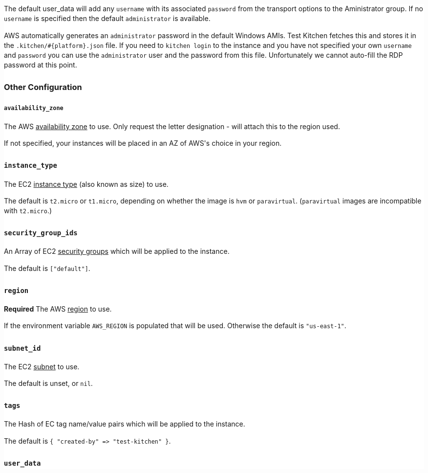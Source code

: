 The default user_data will add any `username` with its associated `password`
from the transport options to the Aministrator group.  If no `username` is
specified then the default `administrator` is available.

AWS automatically generates an `administrator` password in the default
Windows AMIs.  Test Kitchen fetches this and stores it in the
`.kitchen/#{platform}.json` file.  If you need to `kitchen login` to the instance
and you have not specified your own `username` and `password` you can use
the `administrator` user and the password from this file.  Unfortunately
we cannot auto-fill the RDP password at this point.

### Other Configuration

#### `availability_zone`

The AWS [availability zone][region_docs] to use.  Only request
the letter designation - will attach this to the region used.

If not specified, your instances will be placed in an AZ of AWS's choice in your
region.

### <a name="config-instance_type"></a> `instance_type`

The EC2 [instance type][instance_docs] (also known as size) to use.

The default is `t2.micro` or `t1.micro`, depending on whether the image is `hvm`
or `paravirtual`. (`paravirtual` images are incompatible with `t2.micro`.)

### `security_group_ids`

An Array of EC2 [security groups][group_docs] which will be applied to the
instance.

The default is `["default"]`.

### `region`

**Required** The AWS [region][region_docs] to use.

If the environment variable `AWS_REGION` is populated that will be used.
Otherwise the default is `"us-east-1"`.

### `subnet_id`

The EC2 [subnet][subnet_docs] to use.

The default is unset, or `nil`.

### `tags`

The Hash of EC tag name/value pairs which will be applied to the instance.

The default is `{ "created-by" => "test-kitchen" }`.

### `user_data`


[author]:           https://github.com/fnichol
[issues]:           https://github.com/test-kitchen/kitchen-ec2/issues
[license]:          https://github.com/test-kitchen/kitchen-ec2/blob/master/LICENSE
[repo]:             https://github.com/test-kitchen/kitchen-ec2
[driver_usage]:     https://github.com/test-kitchen/kitchen-ec2
[chef_omnibus_dl]:  https://downloads.chef.io/chef-client/
[amis_json]:        https://github.com/test-kitchen/kitchen-ec2/blob/master/data/amis.json
[ami_docs]:         http://docs.aws.amazon.com/AWSEC2/latest/UserGuide/ComponentsAMIs.html
[aws_site]:         http://aws.amazon.com/
[iam_site]:         http://aws.amazon.com/iam
[credentials_docs]: http://blogs.aws.amazon.com/security/post/Tx3D6U6WSFGOK2H/A-New-and-Standardized-Way-to-Manage-Credentials-in-the-AWS-SDKs
[aws_sdk_gem]:      http://docs.aws.amazon.com/sdkforruby/api/index.html
[group_docs]:       http://docs.aws.amazon.com/AWSEC2/latest/UserGuide/using-network-security.html
[instance_docs]:    http://docs.aws.amazon.com/AWSEC2/latest/UserGuide/instance-types.html
[key_id_docs]:      http://docs.aws.amazon.com/AWSEC2/latest/UserGuide/verifying-your-key-pair.html
[kitchenci]:        http://kitchen.ci/
[region_docs]:      http://docs.aws.amazon.com/AWSEC2/latest/UserGuide/using-regions-availability-zones.html
[subnet_docs]:      http://docs.aws.amazon.com/AWSCloudFormation/latest/UserGuide/aws-resource-ec2-subnet.html
[vpc_docs]:         http://docs.aws.amazon.com/AmazonVPC/latest/GettingStartedGuide/ExerciseOverview.html